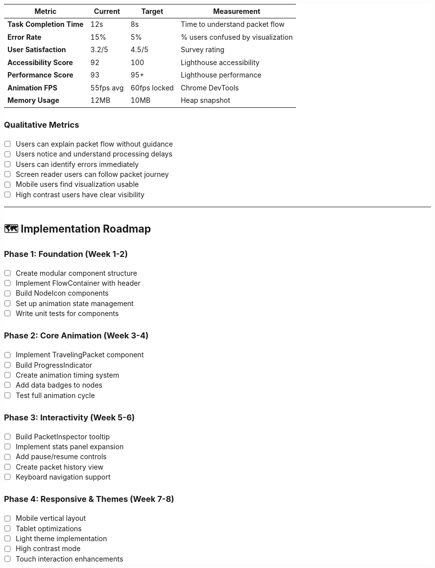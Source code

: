 | Metric | Current | Target | Measurement |
|--------|---------|--------|-------------|
| **Task Completion Time** | 12s | 8s | Time to understand packet flow |
| **Error Rate** | 15% | 5% | % users confused by visualization |
| **User Satisfaction** | 3.2/5 | 4.5/5 | Survey rating |
| **Accessibility Score** | 92 | 100 | Lighthouse accessibility |
| **Performance Score** | 93 | 95+ | Lighthouse performance |
| **Animation FPS** | 55fps avg | 60fps locked | Chrome DevTools |
| **Memory Usage** | 12MB | 10MB | Heap snapshot |

### Qualitative Metrics

- [ ] Users can explain packet flow without guidance
- [ ] Users notice and understand processing delays
- [ ] Users can identify errors immediately
- [ ] Screen reader users can follow packet journey
- [ ] Mobile users find visualization usable
- [ ] High contrast users have clear visibility

---

## 🗺️ Implementation Roadmap

### Phase 1: Foundation (Week 1-2)
- [ ] Create modular component structure
- [ ] Implement FlowContainer with header
- [ ] Build NodeIcon components
- [ ] Set up animation state management
- [ ] Write unit tests for components

### Phase 2: Core Animation (Week 3-4)
- [ ] Implement TravelingPacket component
- [ ] Build ProgressIndicator
- [ ] Create animation timing system
- [ ] Add data badges to nodes
- [ ] Test full animation cycle

### Phase 3: Interactivity (Week 5-6)
- [ ] Build PacketInspector tooltip
- [ ] Implement stats panel expansion
- [ ] Add pause/resume controls
- [ ] Create packet history view
- [ ] Keyboard navigation support

### Phase 4: Responsive & Themes (Week 7-8)
- [ ] Mobile vertical layout
- [ ] Tablet optimizations
- [ ] Light theme implementation
- [ ] High contrast mode
- [ ] Touch interaction enhancements
